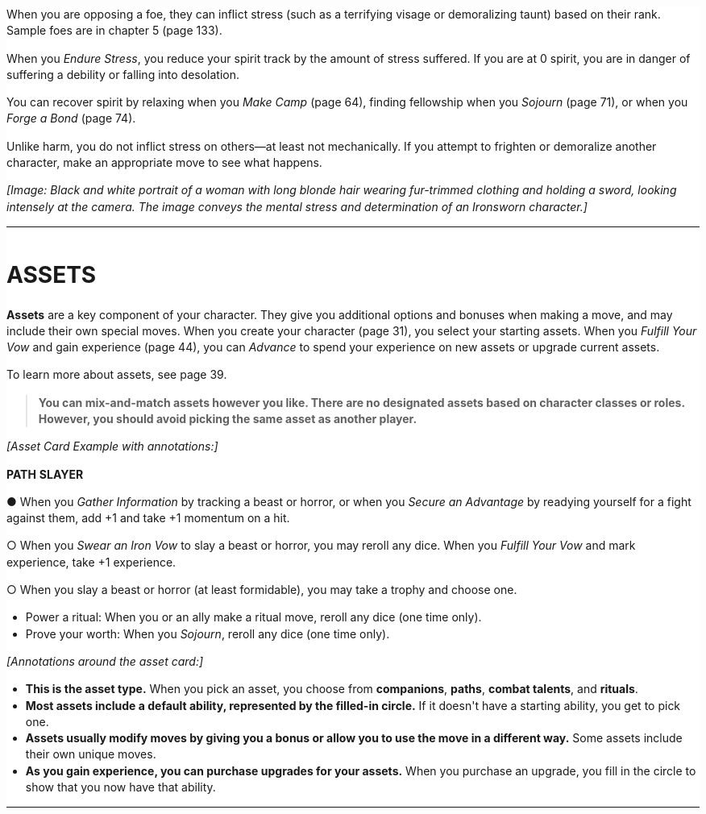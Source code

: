 When you are opposing a foe, they can inflict stress (such as a terrifying visage or demoralizing taunt) based on their rank. Sample foes are in chapter 5 (page 133).

When you *Endure Stress*, you reduce your spirit track by the amount of stress suffered. If you are at 0 spirit, you are in danger of suffering a debility or falling into desolation.

You can recover spirit by relaxing when you *Make Camp* (page 64), finding fellowship when you *Sojourn* (page 71), or when you *Forge a Bond* (page 74).

Unlike harm, you do not inflict stress on others—at least not mechanically. If you attempt to frighten or demoralize another character, make an appropriate move to see what happens.

*[Image: Black and white portrait of a woman with long blonde hair wearing fur-trimmed clothing and holding a sword, looking intensely at the camera. The image conveys the mental stress and determination of an Ironsworn character.]*

---

# ASSETS

**Assets** are a key component of your character. They give you additional options and bonuses when making a move, and may include their own special moves. When you create your character (page 31), you select your starting assets. When you *Fulfill Your Vow* and gain experience (page 44), you can *Advance* to spend your experience on new assets or upgrade current assets.

To learn more about assets, see page 39.

> **You can mix-and-match assets however you like. There are no designated assets based on character classes or roles. However, you should avoid picking the same asset as another player.**

*[Asset Card Example with annotations:]*

**PATH**
**SLAYER**

● When you *Gather Information* by tracking a beast or horror, or when you *Secure an Advantage* by readying yourself for a fight against them, add +1 and take +1 momentum on a hit.

○ When you *Swear an Iron Vow* to slay a beast or horror, you may reroll any dice. When you *Fulfill Your Vow* and mark experience, take +1 experience.

○ When you slay a beast or horror (at least formidable), you may take a trophy and choose one.
- Power a ritual: When you or an ally make a ritual move, reroll any dice (one time only).
- Prove your worth: When you *Sojourn*, reroll any dice (one time only).

*[Annotations around the asset card:]*
- **This is the asset type.** When you pick an asset, you choose from **companions**, **paths**, **combat talents**, and **rituals**.
- **Most assets include a default ability, represented by the filled-in circle.** If it doesn't have a starting ability, you get to pick one.
- **Assets usually modify moves by giving you a bonus or allow you to use the move in a different way.** Some assets include their own unique moves.
- **As you gain experience, you can purchase upgrades for your assets.** When you purchase an upgrade, you fill in the circle to show that you now have that ability.

---

